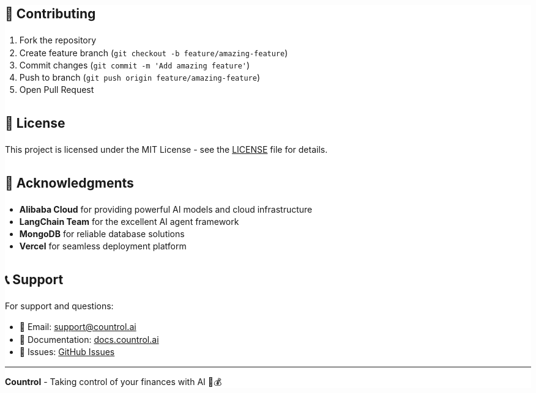 ## 🤝 Contributing

1. Fork the repository
2. Create feature branch (`git checkout -b feature/amazing-feature`)
3. Commit changes (`git commit -m 'Add amazing feature'`)
4. Push to branch (`git push origin feature/amazing-feature`)
5. Open Pull Request

## 📝 License

This project is licensed under the MIT License - see the [LICENSE](LICENSE) file for details.

## 🙏 Acknowledgments

- **Alibaba Cloud** for providing powerful AI models and cloud infrastructure
- **LangChain Team** for the excellent AI agent framework
- **MongoDB** for reliable database solutions
- **Vercel** for seamless deployment platform

## 📞 Support

For support and questions:
- 📧 Email: support@countrol.ai
- 📱 Documentation: [docs.countrol.ai](https://docs.countrol.ai)
- 🐛 Issues: [GitHub Issues](https://github.com/your-repo/issues)

---

**Countrol** - Taking control of your finances with AI 🚀💰